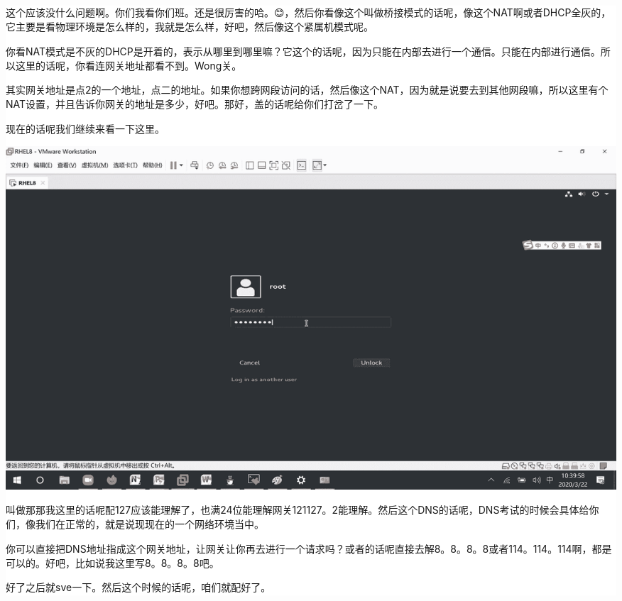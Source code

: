 
这个应该没什么问题啊。你们我看你们班。还是很厉害的哈。😊，然后你看像这个叫做桥接模式的话呢，像这个NAT啊或者DHCP全灰的，它主要是看物理环境是怎么样的，我就是怎么样，好吧，然后像这个紧属机模式呢。

你看NAT模式是不灰的DHCP是开着的，表示从哪里到哪里嘛？它这个的话呢，因为只能在内部去进行一个通信。只能在内部进行通信。所以这里的话呢，你看连网关地址都看不到。Wong关。

其实网关地址是点2的一个地址，点二的地址。如果你想跨网段访问的话，然后像这个NAT，因为就是说要去到其他网段嘛，所以这里有个NAT设置，并且告诉你网关的地址是多少，好吧。那好，盖的话呢给你们打岔了一下。

现在的话呢我们继续来看一下这里。

![](img/0827808e8114a71d76350da7f3c42873_51.png)

叫做那那我这里的话呢配127应该能理解了，也满24位能理解网关121127。2能理解。然后这个DNS的话呢，DNS考试的时候会具体给你们，像我们在正常的，就是说现现在的一个网络环境当中。

你可以直接把DNS地址指成这个网关地址，让网关让你再去进行一个请求吗？或者的话呢直接去解8。8。8。8或者114。114。114啊，都是可以的。好吧，比如说我这里写8。8。8。8吧。

好了之后就sve一下。然后这个时候的话呢，咱们就配好了。
